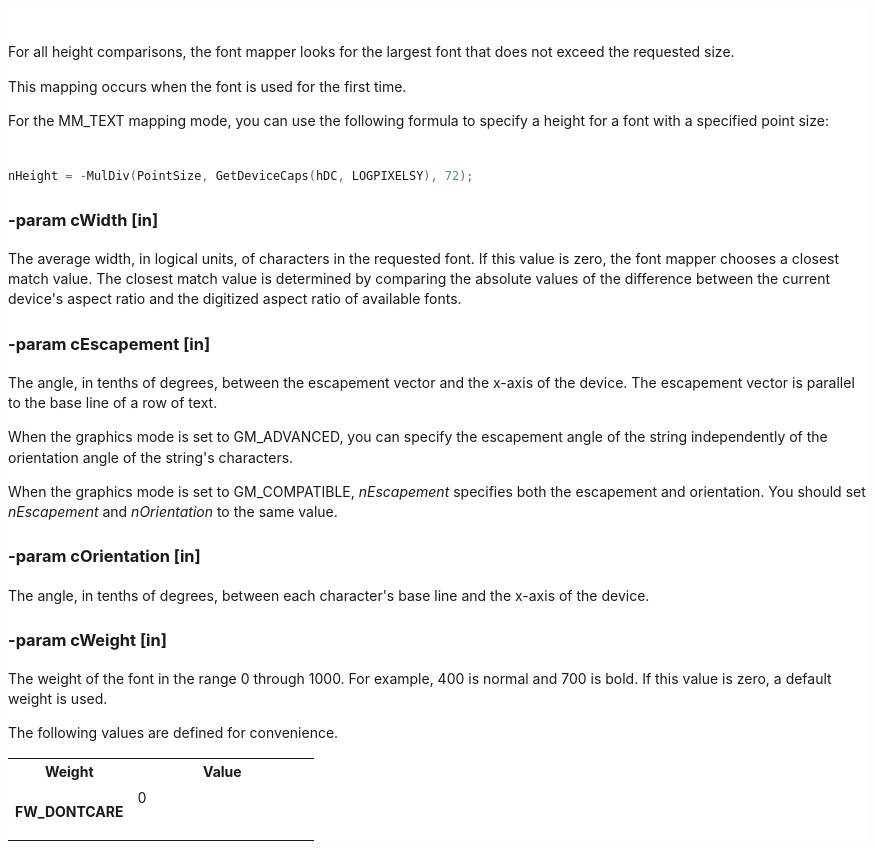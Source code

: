 </td>
</tr>
</table>
 

For all height comparisons, the font mapper looks for the largest font that does not exceed the requested size.

This mapping occurs when the font is used for the first time.

For the MM_TEXT mapping mode, you can use the following formula to specify a height for a font with a specified point size:


```cpp

nHeight = -MulDiv(PointSize, GetDeviceCaps(hDC, LOGPIXELSY), 72);

```



### -param cWidth [in]

The average width, in logical units, of characters in the requested font. If this value is zero, the font mapper chooses a closest match value. The closest match value is determined by comparing the absolute values of the difference between the current device's aspect ratio and the digitized aspect ratio of available fonts.


### -param cEscapement [in]

The angle, in tenths of degrees, between the escapement vector and the x-axis of the device. The escapement vector is parallel to the base line of a row of text.

When the graphics mode is set to GM_ADVANCED, you can specify the escapement angle of the string independently of the orientation angle of the string's characters.

When the graphics mode is set to GM_COMPATIBLE, <i>nEscapement</i> specifies both the escapement and orientation. You should set <i>nEscapement</i> and <i>nOrientation</i> to the same value.


### -param cOrientation [in]

The angle, in tenths of degrees, between each character's base line and the x-axis of the device.


### -param cWeight [in]

The weight of the font in the range 0 through 1000. For example, 400 is normal and 700 is bold. If this value is zero, a default weight is used.

The following values are defined for convenience.

<table>
<tr>
<th>Weight</th>
<th>Value</th>
</tr>
<tr>
<td width="40%"><a id="FW_DONTCARE"></a><a id="fw_dontcare"></a><dl>
<dt><b>FW_DONTCARE</b></dt>
</dl>
</td>
<td width="60%">
0
